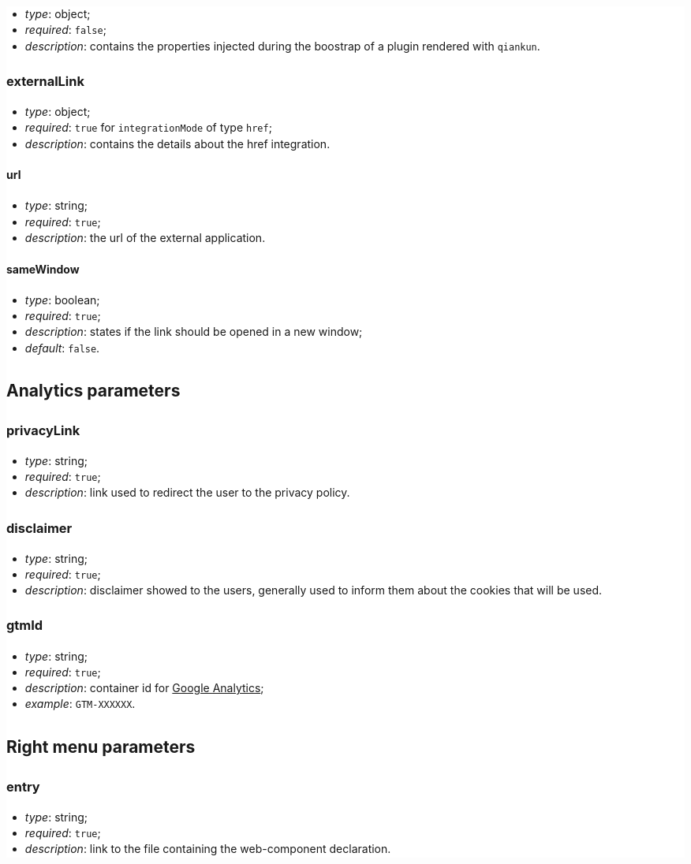- _type_: object;
- _required_: `false`;
- _description_: contains the properties injected during the boostrap of a plugin rendered with `qiankun`.

### externalLink

- _type_: object;
- _required_: `true` for `integrationMode` of type `href`;
- _description_: contains the details about the href integration.

#### url

- _type_: string;
- _required_: `true`;
- _description_: the url of the external application.

#### sameWindow

- _type_: boolean;
- _required_: `true`;
- _description_: states if the link should be opened in a new window;
- _default_: `false`.

## Analytics parameters

### privacyLink

- _type_: string;
- _required_: `true`;
- _description_: link used to redirect the user to the privacy policy.

### disclaimer

- _type_: string;
- _required_: `true`;
- _description_: disclaimer showed to the users, generally used to inform them about the cookies that will be used.

### gtmId

- _type_: string;
- _required_: `true`;
- _description_: container id for [Google Analytics](https://analytics.google.com/);
- _example_: `GTM-XXXXXX`.

## Right menu parameters

### entry

- _type_: string;
- _required_: `true`;
- _description_: link to the file containing the web-component declaration.
